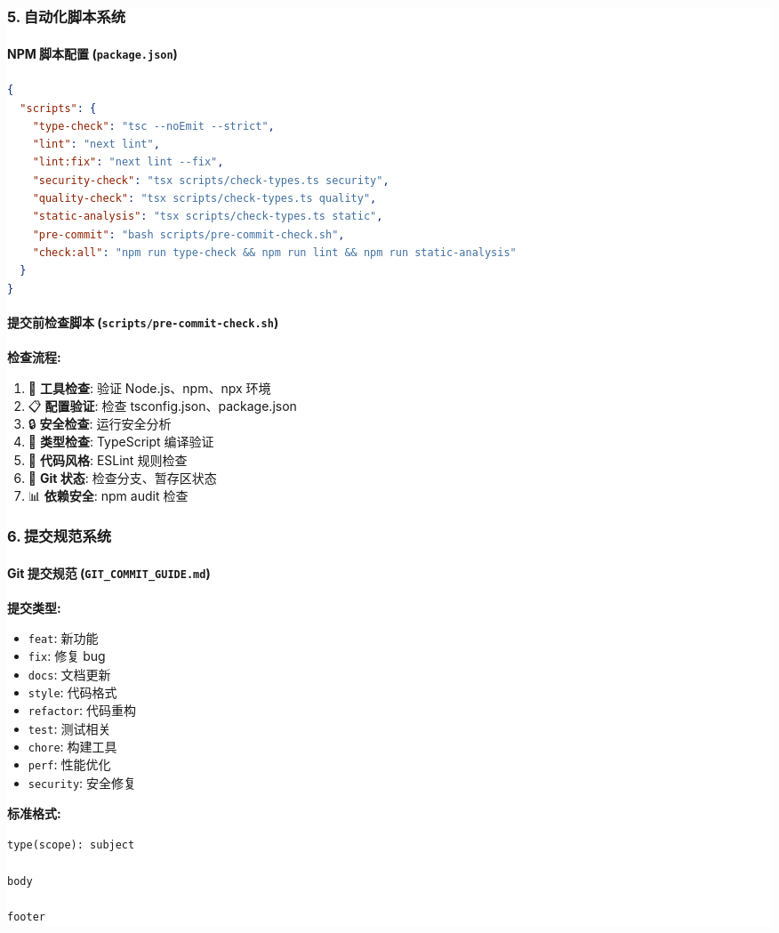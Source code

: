 ### 5. 自动化脚本系统

#### NPM 脚本配置 (`package.json`)

```json
{
  "scripts": {
    "type-check": "tsc --noEmit --strict",
    "lint": "next lint",
    "lint:fix": "next lint --fix",
    "security-check": "tsx scripts/check-types.ts security",
    "quality-check": "tsx scripts/check-types.ts quality",
    "static-analysis": "tsx scripts/check-types.ts static",
    "pre-commit": "bash scripts/pre-commit-check.sh",
    "check:all": "npm run type-check && npm run lint && npm run static-analysis"
  }
}
```

#### 提交前检查脚本 (`scripts/pre-commit-check.sh`)

**检查流程:**
1. 🔧 **工具检查**: 验证 Node.js、npm、npx 环境
2. 📋 **配置验证**: 检查 tsconfig.json、package.json
3. 🔒 **安全检查**: 运行安全分析
4. 🎯 **类型检查**: TypeScript 编译验证
5. 📝 **代码风格**: ESLint 规则检查
6. 🌿 **Git 状态**: 检查分支、暂存区状态
7. 📊 **依赖安全**: npm audit 检查

### 6. 提交规范系统

#### Git 提交规范 (`GIT_COMMIT_GUIDE.md`)

**提交类型:**
- `feat`: 新功能
- `fix`: 修复 bug
- `docs`: 文档更新
- `style`: 代码格式
- `refactor`: 代码重构
- `test`: 测试相关
- `chore`: 构建工具
- `perf`: 性能优化
- `security`: 安全修复

**标准格式:**
```
type(scope): subject

body

footer
```
